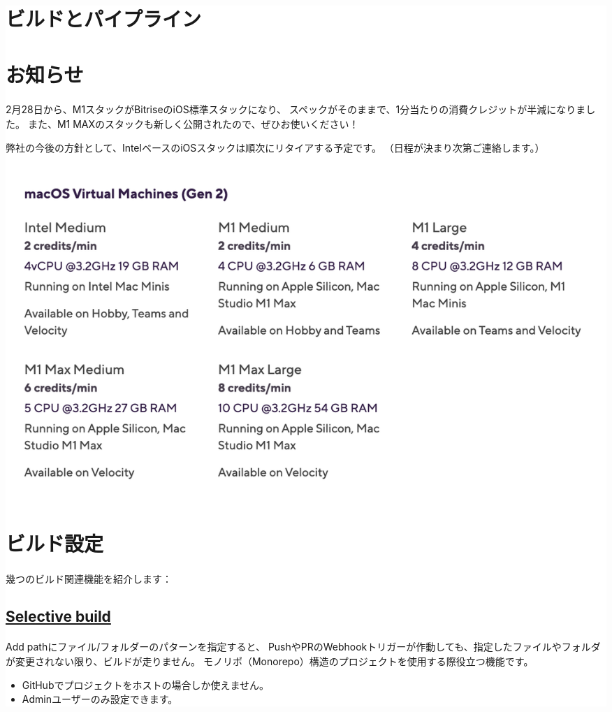 # ビルドとパイプライン

# お知らせ
2月28日から、M1スタックがBitriseのiOS標準スタックになり、
スペックがそのままで、1分当たりの消費クレジットが半減になりました。
また、M1 MAXのスタックも新しく公開されたので、ぜひお使いください！

弊社の今後の方針として、IntelベースのiOSスタックは順次にリタイアする予定です。
（日程が決まり次第ご連絡します。）

![](assets/4/0-0.png)

# ビルド設定
幾つのビルド関連機能を紹介します：

## [Selective build](https://devcenter.bitrise.io/en/builds/configuring-build-settings/selective-builds.html)

Add pathにファイル/フォルダーのパターンを指定すると、
PushやPRのWebhookトリガーが作動しても、指定したファイルやフォルダが変更されない限り、ビルドが走りません。
モノリポ（Monorepo）構造のプロジェクトを使用する際役立つ機能です。

- GitHubでプロジェクトをホストの場合しか使えません。
- Adminユーザーのみ設定できます。
